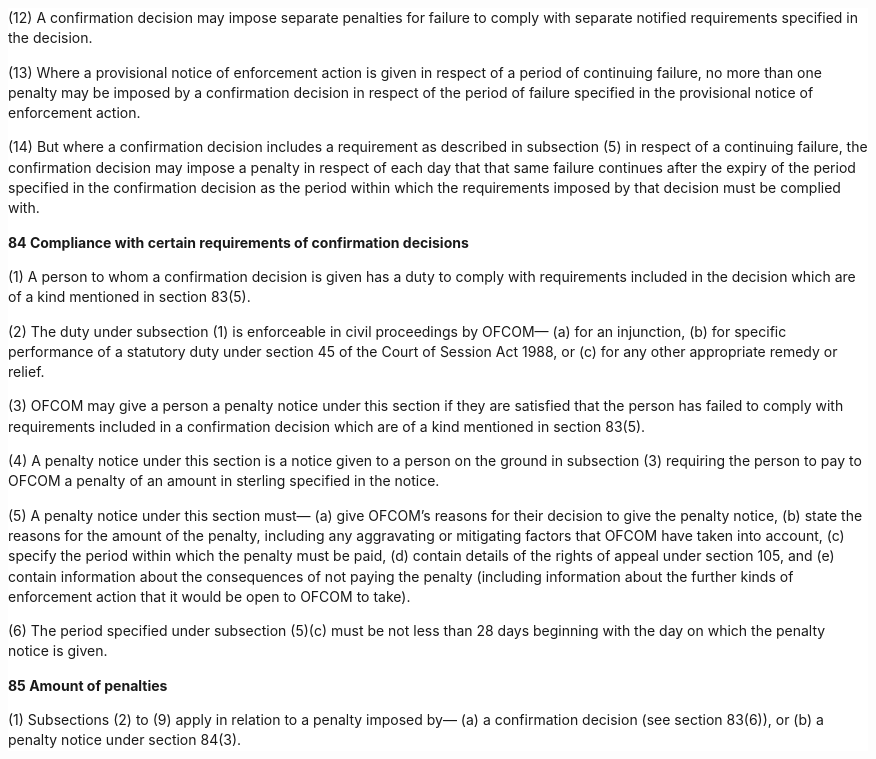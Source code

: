 
(12) A confirmation decision may impose separate penalties for failure to comply
with separate notified requirements specified in the decision.


(13) Where a provisional notice of enforcement action is given in respect of a period
of continuing failure, no more than one penalty may be imposed by a
confirmation decision in respect of the period of failure specified in the
provisional notice of enforcement action.


(14) But where a confirmation decision includes a requirement as described in
subsection (5) in respect of a continuing failure, the confirmation decision may
impose a penalty in respect of each day that that same failure continues after
the expiry of the period specified in the confirmation decision as the period
within which the requirements imposed by that decision must be complied
with.

**84 Compliance with certain requirements of confirmation decisions**


(1) A person to whom a confirmation decision is given has a duty to comply with
requirements included in the decision which are of a kind mentioned in section
83(5).


(2) The duty under subsection (1) is enforceable in civil proceedings by OFCOM—
(a) for an injunction,
(b) for specific performance of a statutory duty under section 45 of the
Court of Session Act 1988, or
(c) for any other appropriate remedy or relief.


(3) OFCOM may give a person a penalty notice under this section if they are
satisfied that the person has failed to comply with requirements included in a
confirmation decision which are of a kind mentioned in section 83(5).


(4) A penalty notice under this section is a notice given to a person on the ground
in subsection (3) requiring the person to pay to OFCOM a penalty of an amount
in sterling specified in the notice.


(5) A penalty notice under this section must—
(a) give OFCOM’s reasons for their decision to give the penalty notice,
(b) state the reasons for the amount of the penalty, including any
aggravating or mitigating factors that OFCOM have taken into account,
(c) specify the period within which the penalty must be paid,
(d) contain details of the rights of appeal under section 105, and
(e) contain information about the consequences of not paying the penalty
(including information about the further kinds of enforcement action
that it would be open to OFCOM to take).


(6) The period specified under subsection (5)(c) must be not less than 28 days
beginning with the day on which the penalty notice is given.

**85 Amount of penalties**


(1) Subsections (2) to (9) apply in relation to a penalty imposed by—
(a) a confirmation decision (see section 83(6)), or
(b) a penalty notice under section 84(3).

